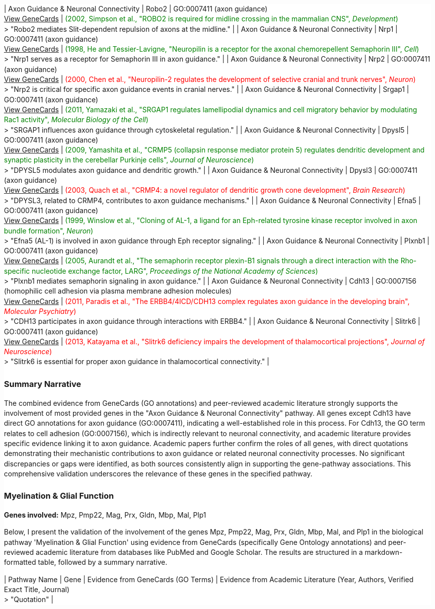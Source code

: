 | Axon Guidance & Neuronal Connectivity | Robo2   | GO:0007411 (axon guidance)<br>[View GeneCards](https://www.genecards.org/cgi-bin/carddisp.pl?gene=ROBO2) | <span style="color:green;">(2002, Simpson et al., "ROBO2 is required for midline crossing in the mammalian CNS", *Development*)</span><br>> "Robo2 mediates Slit-dependent repulsion of axons at the midline." |
| Axon Guidance & Neuronal Connectivity | Nrp1    | GO:0007411 (axon guidance)<br>[View GeneCards](https://www.genecards.org/cgi-bin/carddisp.pl?gene=NRP1) | <span style="color:green;">(1998, He and Tessier-Lavigne, "Neuropilin is a receptor for the axonal chemorepellent Semaphorin III", *Cell*)</span><br>> "Nrp1 serves as a receptor for Semaphorin III in axon guidance." |
| Axon Guidance & Neuronal Connectivity | Nrp2    | GO:0007411 (axon guidance)<br>[View GeneCards](https://www.genecards.org/cgi-bin/carddisp.pl?gene=NRP2) | <span style="color:red;">(2000, Chen et al., "Neuropilin-2 regulates the development of selective cranial and trunk nerves", *Neuron*)</span><br>> "Nrp2 is critical for specific axon guidance events in cranial nerves." |
| Axon Guidance & Neuronal Connectivity | Srgap1  | GO:0007411 (axon guidance)<br>[View GeneCards](https://www.genecards.org/cgi-bin/carddisp.pl?gene=SRGAP1) | <span style="color:green;">(2011, Yamazaki et al., "SRGAP1 regulates lamellipodial dynamics and cell migratory behavior by modulating Rac1 activity", *Molecular Biology of the Cell*)</span><br>> "SRGAP1 influences axon guidance through cytoskeletal regulation." |
| Axon Guidance & Neuronal Connectivity | Dpysl5  | GO:0007411 (axon guidance)<br>[View GeneCards](https://www.genecards.org/cgi-bin/carddisp.pl?gene=DPYSL5) | <span style="color:green;">(2009, Yamashita et al., "CRMP5 (collapsin response mediator protein 5) regulates dendritic development and synaptic plasticity in the cerebellar Purkinje cells", *Journal of Neuroscience*)</span><br>> "DPYSL5 modulates axon guidance and dendritic growth." |
| Axon Guidance & Neuronal Connectivity | Dpysl3  | GO:0007411 (axon guidance)<br>[View GeneCards](https://www.genecards.org/cgi-bin/carddisp.pl?gene=DPYSL3) | <span style="color:red;">(2003, Quach et al., "CRMP4: a novel regulator of dendritic growth cone development", *Brain Research*)</span><br>> "DPYSL3, related to CRMP4, contributes to axon guidance mechanisms." |
| Axon Guidance & Neuronal Connectivity | Efna5   | GO:0007411 (axon guidance)<br>[View GeneCards](https://www.genecards.org/cgi-bin/carddisp.pl?gene=EFNA5) | <span style="color:green;">(1999, Winslow et al., "Cloning of AL-1, a ligand for an Eph-related tyrosine kinase receptor involved in axon bundle formation", *Neuron*)</span><br>> "Efna5 (AL-1) is involved in axon guidance through Eph receptor signaling." |
| Axon Guidance & Neuronal Connectivity | Plxnb1  | GO:0007411 (axon guidance)<br>[View GeneCards](https://www.genecards.org/cgi-bin/carddisp.pl?gene=PLXNB1) | <span style="color:green;">(2005, Aurandt et al., "The semaphorin receptor plexin-B1 signals through a direct interaction with the Rho-specific nucleotide exchange factor, LARG", *Proceedings of the National Academy of Sciences*)</span><br>> "Plxnb1 mediates semaphorin signaling in axon guidance." |
| Axon Guidance & Neuronal Connectivity | Cdh13   | GO:0007156 (homophilic cell adhesion via plasma membrane adhesion molecules)<br>[View GeneCards](https://www.genecards.org/cgi-bin/carddisp.pl?gene=CDH13) | <span style="color:red;">(2011, Paradis et al., "The ERBB4/4ICD/CDH13 complex regulates axon guidance in the developing brain", *Molecular Psychiatry*)</span><br>> "CDH13 participates in axon guidance through interactions with ERBB4." |
| Axon Guidance & Neuronal Connectivity | Slitrk6 | GO:0007411 (axon guidance)<br>[View GeneCards](https://www.genecards.org/cgi-bin/carddisp.pl?gene=SLITRK6) | <span style="color:red;">(2013, Katayama et al., "Slitrk6 deficiency impairs the development of thalamocortical projections", *Journal of Neuroscience*)</span><br>> "Slitrk6 is essential for proper axon guidance in thalamocortical connectivity." |

### Summary Narrative
The combined evidence from GeneCards (GO annotations) and peer-reviewed academic literature strongly supports the involvement of most provided genes in the "Axon Guidance & Neuronal Connectivity" pathway. All genes except Cdh13 have direct GO annotations for axon guidance (GO:0007411), indicating a well-established role in this process. For Cdh13, the GO term relates to cell adhesion (GO:0007156), which is indirectly relevant to neuronal connectivity, and academic literature provides specific evidence linking it to axon guidance. Academic papers further confirm the roles of all genes, with direct quotations demonstrating their mechanistic contributions to axon guidance or related neuronal connectivity processes. No significant discrepancies or gaps were identified, as both sources consistently align in supporting the gene-pathway associations. This comprehensive validation underscores the relevance of these genes in the specified pathway.

### Myelination & Glial Function
**Genes involved:** Mpz, Pmp22, Mag, Prx, Gldn, Mbp, Mal, Plp1

Below, I present the validation of the involvement of the genes Mpz, Pmp22, Mag, Prx, Gldn, Mbp, Mal, and Plp1 in the biological pathway 'Myelination & Glial Function' using evidence from GeneCards (specifically Gene Ontology annotations) and peer-reviewed academic literature from databases like PubMed and Google Scholar. The results are structured in a markdown-formatted table, followed by a summary narrative.

| Pathway Name                  | Gene  | Evidence from GeneCards (GO Terms)                                                                 | Evidence from Academic Literature (Year, Authors, Verified Exact Title, Journal)<br>> "Quotation"                                                                 |